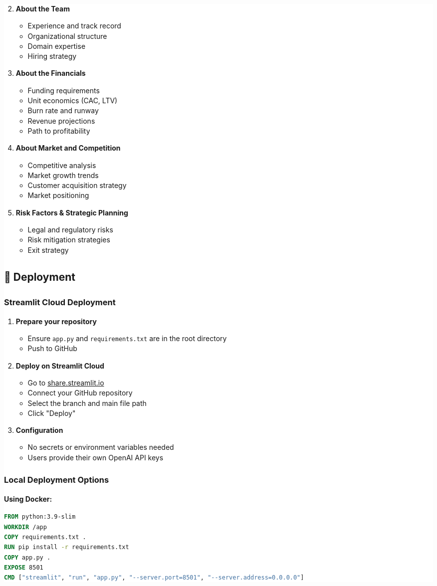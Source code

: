2. **About the Team**
   - Experience and track record
   - Organizational structure
   - Domain expertise
   - Hiring strategy

3. **About the Financials**
   - Funding requirements
   - Unit economics (CAC, LTV)
   - Burn rate and runway
   - Revenue projections
   - Path to profitability

4. **About Market and Competition**
   - Competitive analysis
   - Market growth trends
   - Customer acquisition strategy
   - Market positioning

5. **Risk Factors & Strategic Planning**
   - Legal and regulatory risks
   - Risk mitigation strategies
   - Exit strategy

## 🚀 Deployment

### Streamlit Cloud Deployment

1. **Prepare your repository**
   - Ensure `app.py` and `requirements.txt` are in the root directory
   - Push to GitHub

2. **Deploy on Streamlit Cloud**
   - Go to [share.streamlit.io](https://share.streamlit.io)
   - Connect your GitHub repository
   - Select the branch and main file path
   - Click "Deploy"

3. **Configuration**
   - No secrets or environment variables needed
   - Users provide their own OpenAI API keys

### Local Deployment Options

**Using Docker:**
```dockerfile
FROM python:3.9-slim
WORKDIR /app
COPY requirements.txt .
RUN pip install -r requirements.txt
COPY app.py .
EXPOSE 8501
CMD ["streamlit", "run", "app.py", "--server.port=8501", "--server.address=0.0.0.0"]
```
